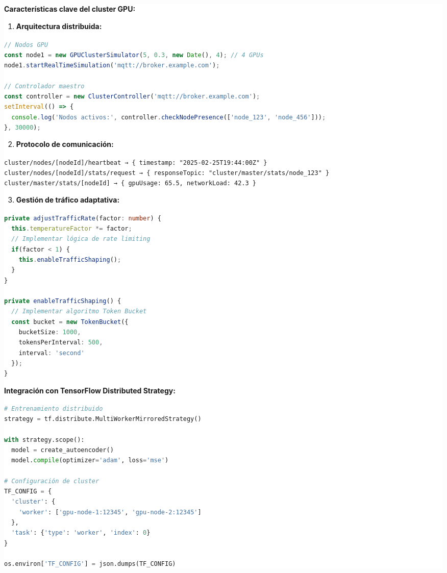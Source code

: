 
**Características clave del cluster GPU:**

1. **Arquitectura distribuida:**
```typescript
// Nodos GPU
const node1 = new GPUClusterSimulator(5, 0.3, new Date(), 4); // 4 GPUs
node1.startRealTimeSimulation('mqtt://broker.example.com');

// Controlador maestro
const controller = new ClusterController('mqtt://broker.example.com');
setInterval(() => {
  console.log('Nodos activos:', controller.checkNodePresence(['node_123', 'node_456']));
}, 30000);
```

2. **Protocolo de comunicación:**
```
cluster/nodes/[nodeId]/heartbeat → { timestamp: "2025-02-25T19:44:00Z" }
cluster/nodes/[nodeId]/stats/request → { responseTopic: "cluster/master/stats/node_123" }
cluster/master/stats/[nodeId] → { gpuUsage: 65.5, networkLoad: 42.3 }
```

3. **Gestión de tráfico adaptativa:**
```typescript
private adjustTrafficRate(factor: number) {
  this.temperatureFactor *= factor;
  // Implementar lógica de rate limiting
  if(factor < 1) {
    this.enableTrafficShaping();
  }
}

private enableTrafficShaping() {
  // Implementar algoritmo Token Bucket
  const bucket = new TokenBucket({
    bucketSize: 1000,
    tokensPerInterval: 500,
    interval: 'second'
  });
}
```

**Integración con TensorFlow Distributed Strategy:**

```python
# Entrenamiento distribuido
strategy = tf.distribute.MultiWorkerMirroredStrategy()

with strategy.scope():
  model = create_autoencoder()
  model.compile(optimizer='adam', loss='mse')

# Configuración de cluster
TF_CONFIG = {
  'cluster': {
    'worker': ['gpu-node-1:12345', 'gpu-node-2:12345']
  },
  'task': {'type': 'worker', 'index': 0}
}

os.environ['TF_CONFIG'] = json.dumps(TF_CONFIG)
```

